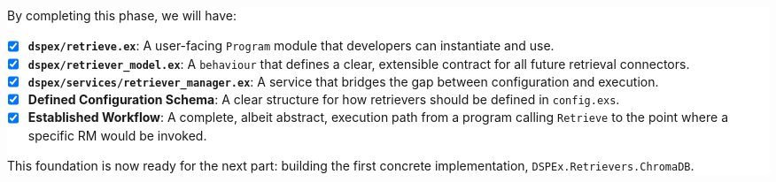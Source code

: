 By completing this phase, we will have:
-   [x] **`dspex/retrieve.ex`**: A user-facing `Program` module that developers can instantiate and use.
-   [x] **`dspex/retriever_model.ex`**: A `behaviour` that defines a clear, extensible contract for all future retrieval connectors.
-   [x] **`dspex/services/retriever_manager.ex`**: A service that bridges the gap between configuration and execution.
-   [x] **Defined Configuration Schema**: A clear structure for how retrievers should be defined in `config.exs`.
-   [x] **Established Workflow**: A complete, albeit abstract, execution path from a program calling `Retrieve` to the point where a specific RM would be invoked.

This foundation is now ready for the next part: building the first concrete implementation, `DSPEx.Retrievers.ChromaDB`.

